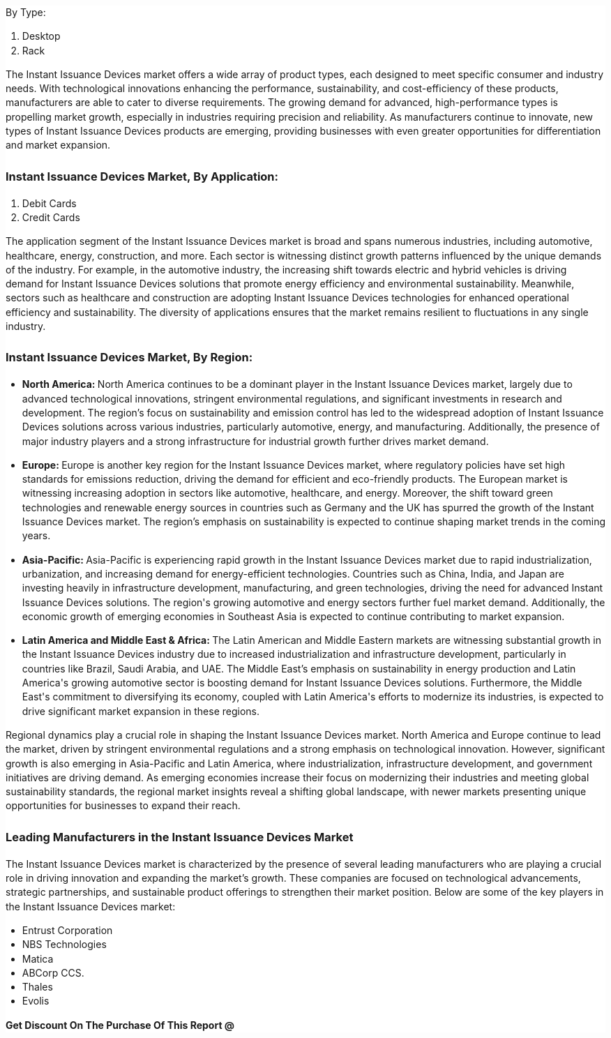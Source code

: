 By Type:<br /></strong></h3><ol><li>Desktop<li> Rack</li></ol><p>The Instant Issuance Devices market offers a wide array of product types, each designed to meet specific consumer and industry needs. With technological innovations enhancing the performance, sustainability, and cost-efficiency of these products, manufacturers are able to cater to diverse requirements. The growing demand for advanced, high-performance types is propelling market growth, especially in industries requiring precision and reliability. As manufacturers continue to innovate, new types of Instant Issuance Devices products are emerging, providing businesses with even greater opportunities for differentiation and market expansion.</p><h3>Instant Issuance Devices Market,&nbsp;By Application:</h3><ol><li>Debit Cards<li> Credit Cards</li></ol><p>The application segment of the Instant Issuance Devices market is broad and spans numerous industries, including automotive, healthcare, energy, construction, and more. Each sector is witnessing distinct growth patterns influenced by the unique demands of the industry. For example, in the automotive industry, the increasing shift towards electric and hybrid vehicles is driving demand for Instant Issuance Devices solutions that promote energy efficiency and environmental sustainability. Meanwhile, sectors such as healthcare and construction are adopting Instant Issuance Devices technologies for enhanced operational efficiency and sustainability. The diversity of applications ensures that the market remains resilient to fluctuations in any single industry.</p><h3>Instant Issuance Devices Market, By Region:</h3><ul><li><p><strong>North America:&nbsp;</strong>North America continues to be a dominant player in the Instant Issuance Devices market, largely due to advanced technological innovations, stringent environmental regulations, and significant investments in research and development. The region&rsquo;s focus on sustainability and emission control has led to the widespread adoption of Instant Issuance Devices solutions across various industries, particularly automotive, energy, and manufacturing. Additionally, the presence of major industry players and a strong infrastructure for industrial growth further drives market demand.</p></li><li><p><strong><strong>Europe:&nbsp;</strong></strong>Europe is another key region for the Instant Issuance Devices market, where regulatory policies have set high standards for emissions reduction, driving the demand for efficient and eco-friendly products. The European market is witnessing increasing adoption in sectors like automotive, healthcare, and energy. Moreover, the shift toward green technologies and renewable energy sources in countries such as Germany and the UK has spurred the growth of the Instant Issuance Devices market. The region&rsquo;s emphasis on sustainability is expected to continue shaping market trends in the coming years.</p></li><li><p><strong><strong>Asia-Pacific:&nbsp;</strong></strong>Asia-Pacific is experiencing rapid growth in the Instant Issuance Devices market due to rapid industrialization, urbanization, and increasing demand for energy-efficient technologies. Countries such as China, India, and Japan are investing heavily in infrastructure development, manufacturing, and green technologies, driving the need for advanced Instant Issuance Devices solutions. The region's growing automotive and energy sectors further fuel market demand. Additionally, the economic growth of emerging economies in Southeast Asia is expected to continue contributing to market expansion.</p></li><li><p><strong><strong>Latin America and Middle East &amp; Africa:&nbsp;</strong></strong>The Latin American and Middle Eastern markets are witnessing substantial growth in the Instant Issuance Devices industry due to increased industrialization and infrastructure development, particularly in countries like Brazil, Saudi Arabia, and UAE. The Middle East&rsquo;s emphasis on sustainability in energy production and Latin America's growing automotive sector is boosting demand for Instant Issuance Devices solutions. Furthermore, the Middle East's commitment to diversifying its economy, coupled with Latin America's efforts to modernize its industries, is expected to drive significant market expansion in these regions.</p></li></ul><p>Regional dynamics play a crucial role in shaping the Instant Issuance Devices market. North America and Europe continue to lead the market, driven by stringent environmental regulations and a strong emphasis on technological innovation. However, significant growth is also emerging in Asia-Pacific and Latin America, where industrialization, infrastructure development, and government initiatives are driving demand. As emerging economies increase their focus on modernizing their industries and meeting global sustainability standards, the regional market insights reveal a shifting global landscape, with newer markets presenting unique opportunities for businesses to expand their reach.</p><h3><strong>Leading Manufacturers in the Instant Issuance Devices Market</strong></h3><p>The Instant Issuance Devices market is characterized by the presence of several leading manufacturers who are playing a crucial role in driving innovation and expanding the market&rsquo;s growth. These companies are focused on technological advancements, strategic partnerships, and sustainable product offerings to strengthen their market position. Below are some of the key players in the Instant Issuance Devices market:</p></div><div class="article-main__content" data-test-id="publishing-text-block"><ul><li><span class="">Entrust Corporation<li> NBS Technologies<li> Matica<li> ABCorp CCS.<li> Thales<li> Evolis</span></li></ul></div><div class="article-main__content" data-test-id="publishing-text-block"><p><span class="font-[700]"><strong>Get Discount On The Purchase Of This Report @</strong>